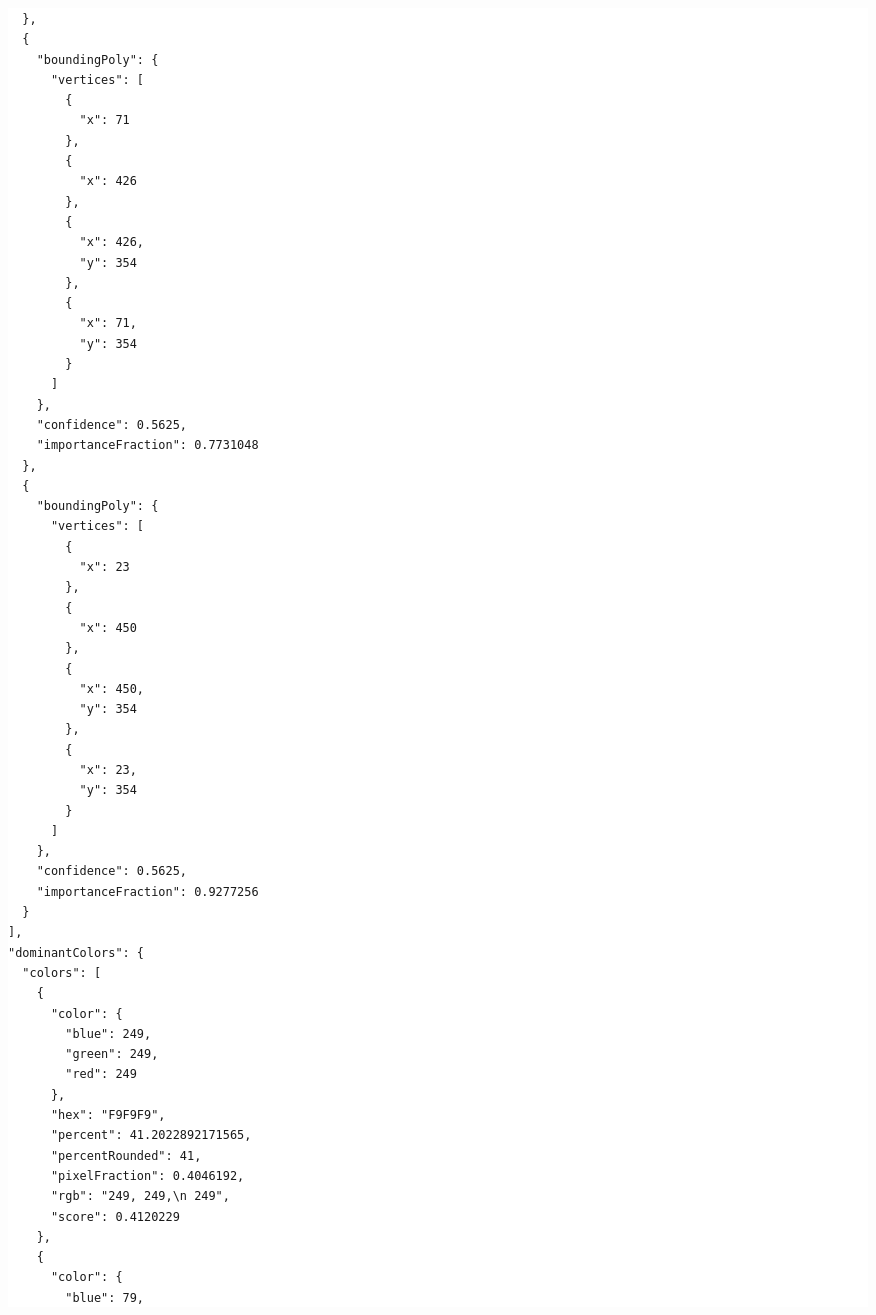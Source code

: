       },
      {
        "boundingPoly": {
          "vertices": [
            {
              "x": 71
            },
            {
              "x": 426
            },
            {
              "x": 426,
              "y": 354
            },
            {
              "x": 71,
              "y": 354
            }
          ]
        },
        "confidence": 0.5625,
        "importanceFraction": 0.7731048
      },
      {
        "boundingPoly": {
          "vertices": [
            {
              "x": 23
            },
            {
              "x": 450
            },
            {
              "x": 450,
              "y": 354
            },
            {
              "x": 23,
              "y": 354
            }
          ]
        },
        "confidence": 0.5625,
        "importanceFraction": 0.9277256
      }
    ],
    "dominantColors": {
      "colors": [
        {
          "color": {
            "blue": 249,
            "green": 249,
            "red": 249
          },
          "hex": "F9F9F9",
          "percent": 41.2022892171565,
          "percentRounded": 41,
          "pixelFraction": 0.4046192,
          "rgb": "249, 249,\n 249",
          "score": 0.4120229
        },
        {
          "color": {
            "blue": 79,